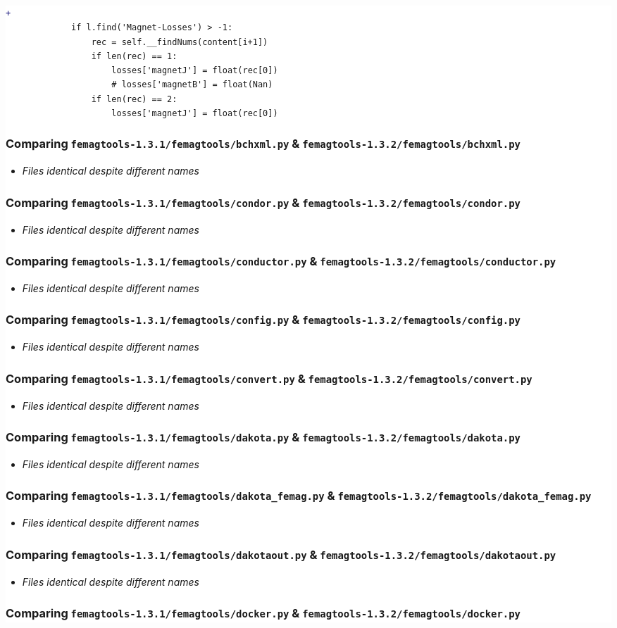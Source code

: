 ```diff
+
             if l.find('Magnet-Losses') > -1:
                 rec = self.__findNums(content[i+1])
                 if len(rec) == 1:
                     losses['magnetJ'] = float(rec[0])
                     # losses['magnetB'] = float(Nan)
                 if len(rec) == 2:
                     losses['magnetJ'] = float(rec[0])
```

### Comparing `femagtools-1.3.1/femagtools/bchxml.py` & `femagtools-1.3.2/femagtools/bchxml.py`

 * *Files identical despite different names*

### Comparing `femagtools-1.3.1/femagtools/condor.py` & `femagtools-1.3.2/femagtools/condor.py`

 * *Files identical despite different names*

### Comparing `femagtools-1.3.1/femagtools/conductor.py` & `femagtools-1.3.2/femagtools/conductor.py`

 * *Files identical despite different names*

### Comparing `femagtools-1.3.1/femagtools/config.py` & `femagtools-1.3.2/femagtools/config.py`

 * *Files identical despite different names*

### Comparing `femagtools-1.3.1/femagtools/convert.py` & `femagtools-1.3.2/femagtools/convert.py`

 * *Files identical despite different names*

### Comparing `femagtools-1.3.1/femagtools/dakota.py` & `femagtools-1.3.2/femagtools/dakota.py`

 * *Files identical despite different names*

### Comparing `femagtools-1.3.1/femagtools/dakota_femag.py` & `femagtools-1.3.2/femagtools/dakota_femag.py`

 * *Files identical despite different names*

### Comparing `femagtools-1.3.1/femagtools/dakotaout.py` & `femagtools-1.3.2/femagtools/dakotaout.py`

 * *Files identical despite different names*

### Comparing `femagtools-1.3.1/femagtools/docker.py` & `femagtools-1.3.2/femagtools/docker.py`
